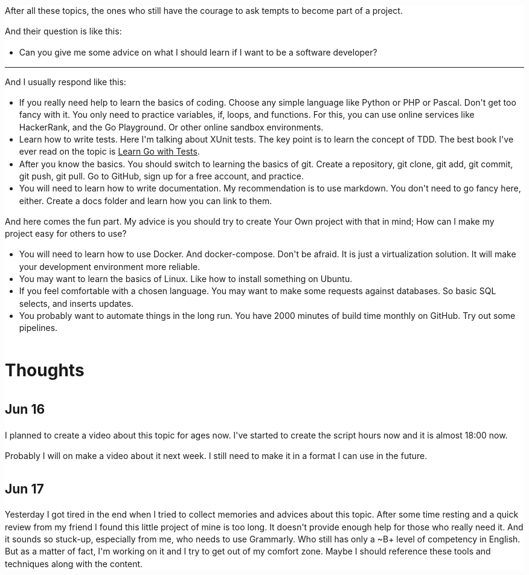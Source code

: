 After all these topics, the ones who still have the courage to ask tempts to become part of a project.

And their question is like this:

- Can you give me some advice on what I should learn if I want to be a software developer?

---

And I usually respond like this:

- If you really need help to learn the basics of coding. Choose any simple language like Python or PHP or Pascal. Don't get too fancy with it. You only need to practice variables, if, loops, and functions. For this, you can use online services like HackerRank, and the Go Playground. Or other online sandbox environments.
- Learn how to write tests. Here I'm talking about XUnit tests. The key point is to learn the concept of TDD. The best book I've ever read on the topic is [Learn Go with Tests](https://quii.gitbook.io/learn-go-with-tests/).
- After you know the basics. You should switch to learning the basics of git. Create a repository, git clone, git add, git commit, git push, git pull. Go to GitHub, sign up for a free account, and practice.
- You will need to learn how to write documentation. My recommendation is to use markdown. You don't need to go fancy here, either. Create a docs folder and learn how you can link to them.

And here comes the fun part. My advice is you should try to create Your Own project with that in mind; How can I make my project easy for others to use?

- You will need to learn how to use Docker. And docker-compose. Don't be afraid. It is just a virtualization solution. It will make your development environment more reliable.
- You may want to learn the basics of Linux. Like how to install something on Ubuntu.
- If you feel comfortable with a chosen language. You may want to make some requests against databases. So basic SQL selects, and inserts updates.
- You probably want to automate things in the long run. You have 2000 minutes of build time monthly on GitHub. Try out some pipelines.

# Thoughts

## Jun 16

I planned to create a video about this topic for ages now. I've started to create the script hours now and it is almost 18:00 now.

Probably I will on make a video about it next week. I still need to make it in a format I can use in the future.

## Jun 17

Yesterday I got tired in the end when I tried to collect memories and advices about this topic. After some time resting and a quick review from my friend I found this little project of mine is too long. It doesn't provide enough help for those who really need it. And it sounds so stuck-up, especially from me, who needs to use Grammarly. Who still has only a ~B+ level of competency in English. But as a matter of fact, I'm working on it and I try to get out of my comfort zone. Maybe I should reference these tools and techniques along with the content.
